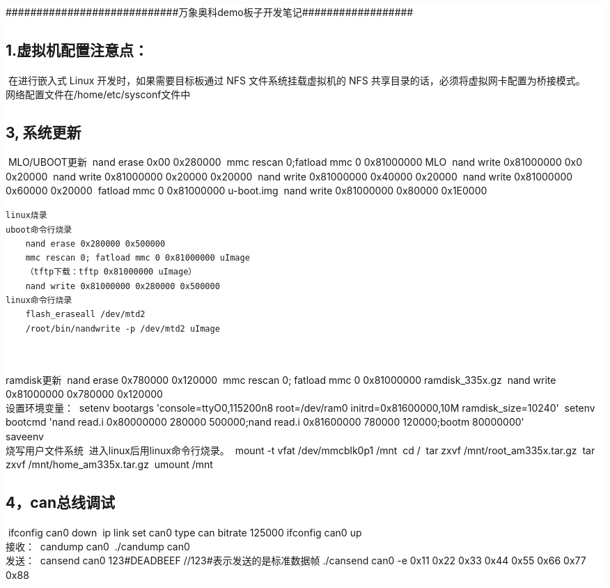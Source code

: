############################万象奥科demo板子开发笔记##################

## 1.虚拟机配置注意点：
​	在进行嵌入式 Linux 开发时，如果需要目标板通过 NFS 文件系统挂载虚拟机的 NFS 共享目录的话，必须将虚拟网卡配置为桥接模式。
​		
​	网络配置文件在/home/etc/sysconf文件中

## 3, 系统更新
​	MLO/UBOOT更新
​	nand erase 0x00 0x280000
​	mmc rescan 0;fatload mmc 0 0x81000000 MLO
​	nand write 0x81000000 0x0 0x20000
​	nand write 0x81000000 0x20000 0x20000
​	nand write 0x81000000 0x40000 0x20000
​	nand write 0x81000000 0x60000 0x20000
​	fatload mmc 0 0x81000000 u-boot.img
​	nand write 0x81000000 0x80000 0x1E0000

	linux烧录
	uboot命令行烧录
		nand erase 0x280000 0x500000
		mmc rescan 0; fatload mmc 0 0x81000000 uImage
		（tftp下载：tftp 0x81000000 uImage）
		nand write 0x81000000 0x280000 0x500000
	linux命令行烧录
		flash_eraseall /dev/mtd2
 		/root/bin/nandwrite -p /dev/mtd2 uImage
​	
​	
​	ramdisk更新
​		nand erase 0x780000 0x120000
​		mmc rescan 0; fatload mmc 0 0x81000000 ramdisk_335x.gz
​		nand write 0x81000000 0x780000 0x120000
​	
​	设置环境变量：
​		setenv bootargs 'console=ttyO0,115200n8 root=/dev/ram0 initrd=0x81600000,10M ramdisk_size=10240'
​		setenv bootcmd 'nand read.i 0x80000000 280000 500000;nand read.i 0x81600000 780000 120000;bootm 80000000'	
​		saveenv
​	
​	烧写用户文件系统
​		进入linux后用linux命令行烧录。
​		 mount -t vfat /dev/mmcblk0p1 /mnt
​		 cd /
​		 tar zxvf /mnt/root_am335x.tar.gz
​		 tar zxvf /mnt/home_am335x.tar.gz
​		 umount /mnt



## 4，can总线调试
​	ifconfig can0 down
​	ip link set can0 type can bitrate 125000 
​	ifconfig can0 up
​	
​	接收：
​	candump can0
​	./candump can0
​	
​	发送：
​	cansend can0 123#DEADBEEF		//123#表示发送的是标准数据帧
​	./cansend can0 -e 0x11 0x22 0x33 0x44 0x55 0x66 0x77 0x88
